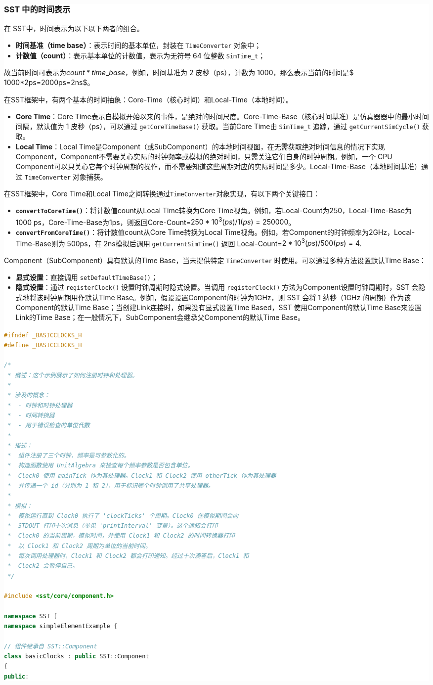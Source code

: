 ### SST 中的时间表示

在 SST中，时间表示为以下以下两者的组合。

* **时间基准（time base）**：表示时间的基本单位，封装在 `TimeConverter` 对象中；
* **计数值（count）**：表示基本单位的计数值，表示为无符号 64 位整数 `SimTime_t`；

故当前时间可表示为$count * time\_base$，例如，时间基准为 2 皮秒（ps），计数为 1000，那么表示当前的时间是$ 1000*2ps=2000ps=2ns$。

在SST框架中，有两个基本的时间抽象：Core-Time（核心时间）和Local-Time（本地时间）。

* **Core Time**：Core Time表示自模拟开始以来的事件，是绝对的时间尺度。Core-Time-Base（核心时间基准）是仿真器器中的最小时间间隔，默认值为 1 皮秒（ps），可以通过 `getCoreTimeBase()` 获取。当前Core Time由 `SimTime_t` 追踪，通过 `getCurrentSimCycle()` 获取。
* **Local Time**：Local Time是Component（或SubComponent）的本地时间视图，在无需获取绝对时间信息的情况下实现Component，Component不需要关心实际的时钟频率或模拟的绝对时间，只需关注它们自身的时钟周期。例如，一个 CPU Component可以只关心它每个时钟周期的操作，而不需要知道这些周期对应的实际时间是多少。Local-Time-Base（本地时间基准）通过 `TimeConverter` 对象捕获。

在SST框架中，Core Time和Local Time之间转换通过`TimeConverter`对象实现，有以下两个关键接口：

- **`convertToCoreTime()`**：将计数值count从Local Time转换为Core Time视角。例如，若Local-Count为250，Local-Time-Base为 1000 ps，Core-Time-Base为1ps，则返回Core-Count=$250*10^3(ps)/1(ps)=250000$。
- **`convertFromCoreTime()`**：将计数值count从Core Time转换为Local Time视角。例如，若Component的时钟频率为2GHz，Local-Time-Base则为 500ps，在 2ns模拟后调用 `getCurrentSimTime()` 返回 Local-Count=$2*10^3(ps)/500(ps)=4$.

Component（SubComponent）具有默认的Time Base，当未提供特定 `TimeConverter` 时使用。可以通过多种方法设置默认Time Base：

- **显式设置**：直接调用 `setDefaultTimeBase()`；
- **隐式设置**：通过 `registerClock()` 设置时钟周期时隐式设置。当调用 `registerClock()` 方法为Component设置时钟周期时，SST 会隐式地将该时钟周期用作默认Time Base。例如，假设设置Component的时钟为1GHz，则 SST 会将 1 纳秒（1GHz 的周期）作为该Component的默认Time Base；当创建Link连接时，如果没有显式设置Time Based，SST 使用Component的默认Time Base来设置Link的Time Base；在一般情况下，SubComponent会继承父Component的默认Time Base。

```c++
#ifndef _BASICCLOCKS_H
#define _BASICCLOCKS_H

/*
 * 概述：这个示例展示了如何注册时钟和处理器。
 *
 * 涉及的概念：
 *  - 时钟和时钟处理器
 *  - 时间转换器
 *  - 用于错误检查的单位代数
 *
 * 描述：
 *  组件注册了三个时钟，频率是可参数化的。
 *  构造函数使用 UnitAlgebra 来检查每个频率参数是否包含单位。
 *  Clock0 使用 mainTick 作为其处理器。Clock1 和 Clock2 使用 otherTick 作为其处理器
 *  并传递一个 id（分别为 1 和 2），用于标识哪个时钟调用了共享处理器。
 *
 * 模拟：
 *  模拟运行直到 Clock0 执行了 'clockTicks' 个周期。Clock0 在模拟期间会向
 *  STDOUT 打印十次消息（参见 'printInterval' 变量）。这个通知会打印
 *  Clock0 的当前周期，模拟时间，并使用 Clock1 和 Clock2 的时间转换器打印
 *  以 Clock1 和 Clock2 周期为单位的当前时间。
 *  每次调用处理器时，Clock1 和 Clock2 都会打印通知。经过十次滴答后，Clock1 和
 *  Clock2 会暂停自己。
 */

#include <sst/core/component.h>

namespace SST {
namespace simpleElementExample {

// 组件继承自 SST::Component
class basicClocks : public SST::Component
{
public:
```